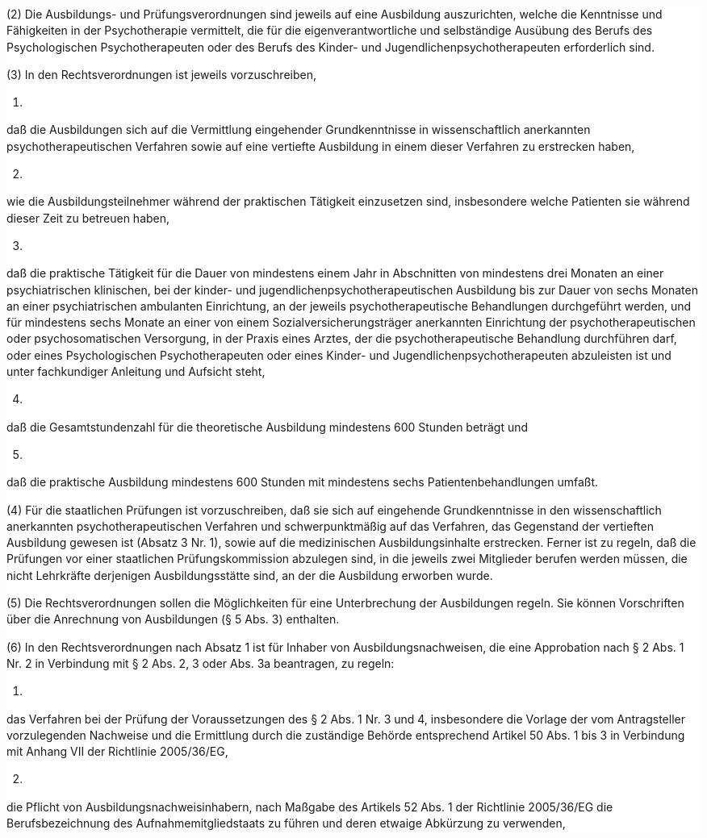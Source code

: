 (2) Die Ausbildungs- und Prüfungsverordnungen sind jeweils auf eine Ausbildung auszurichten, welche die Kenntnisse und Fähigkeiten in der Psychotherapie vermittelt, die für die eigenverantwortliche und selbständige Ausübung des Berufs des Psychologischen Psychotherapeuten oder des Berufs des Kinder- und Jugendlichenpsychotherapeuten erforderlich sind.

(3) In den Rechtsverordnungen ist jeweils vorzuschreiben,

1.  
daß die Ausbildungen sich auf die Vermittlung eingehender Grundkenntnisse in wissenschaftlich anerkannten psychotherapeutischen Verfahren sowie auf eine vertiefte Ausbildung in einem dieser Verfahren zu erstrecken haben,

2.  
wie die Ausbildungsteilnehmer während der praktischen Tätigkeit einzusetzen sind, insbesondere welche Patienten sie während dieser Zeit zu betreuen haben,

3.  
daß die praktische Tätigkeit für die Dauer von mindestens einem Jahr in Abschnitten von mindestens drei Monaten an einer psychiatrischen klinischen, bei der kinder- und jugendlichenpsychotherapeutischen Ausbildung bis zur Dauer von sechs Monaten an einer psychiatrischen ambulanten Einrichtung, an der jeweils psychotherapeutische Behandlungen durchgeführt werden, und für mindestens sechs Monate an einer von einem Sozialversicherungsträger anerkannten Einrichtung der psychotherapeutischen oder psychosomatischen Versorgung, in der Praxis eines Arztes, der die psychotherapeutische Behandlung durchführen darf, oder eines Psychologischen Psychotherapeuten oder eines Kinder- und Jugendlichenpsychotherapeuten abzuleisten ist und unter fachkundiger Anleitung und Aufsicht steht,

4.  
daß die Gesamtstundenzahl für die theoretische Ausbildung mindestens 600 Stunden beträgt und

5.  
daß die praktische Ausbildung mindestens 600 Stunden mit mindestens sechs Patientenbehandlungen umfaßt.

(4) Für die staatlichen Prüfungen ist vorzuschreiben, daß sie sich auf eingehende Grundkenntnisse in den wissenschaftlich anerkannten psychotherapeutischen Verfahren und schwerpunktmäßig auf das Verfahren, das Gegenstand der vertieften Ausbildung gewesen ist (Absatz 3 Nr. 1), sowie auf die medizinischen Ausbildungsinhalte erstrecken. Ferner ist zu regeln, daß die Prüfungen vor einer staatlichen Prüfungskommission abzulegen sind, in die jeweils zwei Mitglieder berufen werden müssen, die nicht Lehrkräfte derjenigen Ausbildungsstätte sind, an der die Ausbildung erworben wurde.

(5) Die Rechtsverordnungen sollen die Möglichkeiten für eine Unterbrechung der Ausbildungen regeln. Sie können Vorschriften über die Anrechnung von Ausbildungen (§ 5 Abs. 3) enthalten.

(6) In den Rechtsverordnungen nach Absatz 1 ist für Inhaber von Ausbildungsnachweisen, die eine Approbation nach § 2 Abs. 1 Nr. 2 in Verbindung mit § 2 Abs. 2, 3 oder Abs. 3a beantragen, zu regeln:

1.  
das Verfahren bei der Prüfung der Voraussetzungen des § 2 Abs. 1 Nr. 3 und 4, insbesondere die Vorlage der vom Antragsteller vorzulegenden Nachweise und die Ermittlung durch die zuständige Behörde entsprechend Artikel 50 Abs. 1 bis 3 in Verbindung mit Anhang VII der Richtlinie 2005/36/EG,

2.  
die Pflicht von Ausbildungsnachweisinhabern, nach Maßgabe des Artikels 52 Abs. 1 der Richtlinie 2005/36/EG die Berufsbezeichnung des Aufnahmemitgliedstaats zu führen und deren etwaige Abkürzung zu verwenden,
